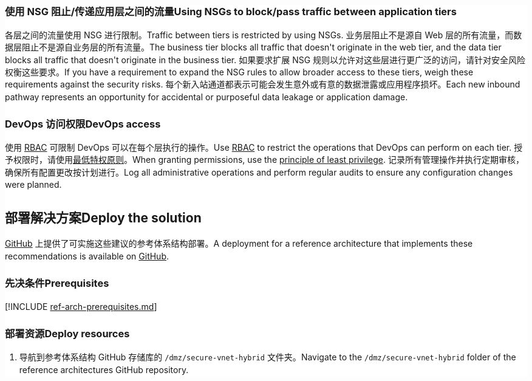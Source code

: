 ### <a name="using-nsgs-to-blockpass-traffic-between-application-tiers"></a><span data-ttu-id="b678f-232">使用 NSG 阻止/传递应用层之间的流量</span><span class="sxs-lookup"><span data-stu-id="b678f-232">Using NSGs to block/pass traffic between application tiers</span></span>

<span data-ttu-id="b678f-233">各层之间的流量使用 NSG 进行限制。</span><span class="sxs-lookup"><span data-stu-id="b678f-233">Traffic between tiers is restricted by using NSGs.</span></span> <span data-ttu-id="b678f-234">业务层阻止不是源自 Web 层的所有流量，而数据层阻止不是源自业务层的所有流量。</span><span class="sxs-lookup"><span data-stu-id="b678f-234">The business tier blocks all traffic that doesn't originate in the web tier, and the data tier blocks all traffic that doesn't originate in the business tier.</span></span> <span data-ttu-id="b678f-235">如果要求扩展 NSG 规则以允许对这些层进行更广泛的访问，请针对安全风险权衡这些要求。</span><span class="sxs-lookup"><span data-stu-id="b678f-235">If you have a requirement to expand the NSG rules to allow broader access to these tiers, weigh these requirements against the security risks.</span></span> <span data-ttu-id="b678f-236">每个新入站通道都表示可能会发生意外或有意的数据泄露或应用程序损坏。</span><span class="sxs-lookup"><span data-stu-id="b678f-236">Each new inbound pathway represents an opportunity for accidental or purposeful data leakage or application damage.</span></span>

### <a name="devops-access"></a><span data-ttu-id="b678f-237">DevOps 访问权限</span><span class="sxs-lookup"><span data-stu-id="b678f-237">DevOps access</span></span>

<span data-ttu-id="b678f-238">使用 [RBAC][rbac] 可限制 DevOps 可以在每个层执行的操作。</span><span class="sxs-lookup"><span data-stu-id="b678f-238">Use [RBAC][rbac] to restrict the operations that DevOps can perform on each tier.</span></span> <span data-ttu-id="b678f-239">授予权限时，请使用[最低特权原则][security-principle-of-least-privilege]。</span><span class="sxs-lookup"><span data-stu-id="b678f-239">When granting permissions, use the [principle of least privilege][security-principle-of-least-privilege].</span></span> <span data-ttu-id="b678f-240">记录所有管理操作并执行定期审核，确保所有配置更改按计划进行。</span><span class="sxs-lookup"><span data-stu-id="b678f-240">Log all administrative operations and perform regular audits to ensure any configuration changes were planned.</span></span>

## <a name="deploy-the-solution"></a><span data-ttu-id="b678f-241">部署解决方案</span><span class="sxs-lookup"><span data-stu-id="b678f-241">Deploy the solution</span></span>

<span data-ttu-id="b678f-242">[GitHub][github-folder] 上提供了可实施这些建议的参考体系结构部署。</span><span class="sxs-lookup"><span data-stu-id="b678f-242">A deployment for a reference architecture that implements these recommendations is available on [GitHub][github-folder].</span></span>

### <a name="prerequisites"></a><span data-ttu-id="b678f-243">先决条件</span><span class="sxs-lookup"><span data-stu-id="b678f-243">Prerequisites</span></span>

[!INCLUDE [ref-arch-prerequisites.md](../../../includes/ref-arch-prerequisites.md)]

### <a name="deploy-resources"></a><span data-ttu-id="b678f-244">部署资源</span><span class="sxs-lookup"><span data-stu-id="b678f-244">Deploy resources</span></span>

1. <span data-ttu-id="b678f-245">导航到参考体系结构 GitHub 存储库的 `/dmz/secure-vnet-hybrid` 文件夹。</span><span class="sxs-lookup"><span data-stu-id="b678f-245">Navigate to the `/dmz/secure-vnet-hybrid` folder of the reference architectures GitHub repository.</span></span>


[availability-set]: /azure/virtual-machines/virtual-machines-windows-create-availability-set
[azurect]: https://github.com/Azure/NetworkMonitoring/tree/master/AzureCT
[azure-forced-tunneling]: https://azure.microsoft.com/en-gb/documentation/articles/vpn-gateway-forced-tunneling-rm/
[azure-marketplace-nva]: https://azuremarketplace.microsoft.com/marketplace/apps/category/networking
[cloud-services-network-security]: /azure/best-practices-network-security
[getting-started-with-azure-security]: /azure/security/azure-security-getting-started
[github-folder]: https://github.com/mspnp/reference-architectures/tree/master/dmz/secure-vnet-hybrid
[guidance-expressroute]: ../hybrid-networking/expressroute.md
[guidance-expressroute-availability]: ../hybrid-networking/expressroute.md#availability-considerations
[guidance-expressroute-manageability]: ../hybrid-networking/expressroute.md#manageability-considerations
[guidance-expressroute-security]: ../hybrid-networking/expressroute.md#security-considerations
[guidance-expressroute-scalability]: ../hybrid-networking/expressroute.md#scalability-considerations
[guidance-vpn-gateway]: ../hybrid-networking/vpn.md
[guidance-vpn-gateway-availability]: ../hybrid-networking/vpn.md#availability-considerations
[guidance-vpn-gateway-manageability]: ../hybrid-networking/vpn.md#manageability-considerations
[guidance-vpn-gateway-scalability]: ../hybrid-networking/vpn.md#scalability-considerations
[guidance-vpn-gateway-security]: ../hybrid-networking/vpn.md#security-considerations
[ip-forwarding]: /azure/virtual-network/virtual-networks-udr-overview#ip-forwarding
[ra-expressroute]: ../hybrid-networking/expressroute.md
[ra-n-tier]: ../virtual-machines-windows/n-tier.md
[ra-vpn]: ../hybrid-networking/vpn.md
[ra-vpn-failover]: ../hybrid-networking/expressroute-vpn-failover.md
[rbac]: /azure/active-directory/role-based-access-control-configure
[rbac-custom-roles]: /azure/active-directory/role-based-access-control-custom-roles
[routing-and-remote-access-service]: https://technet.microsoft.com/library/dd469790(v=ws.11).aspx
[security-principle-of-least-privilege]: https://msdn.microsoft.com/library/hdb58b2f(v=vs.110).aspx#Anchor_1
[udr-overview]: /azure/virtual-network/virtual-networks-udr-overview
[visio-download]: https://archcenter.blob.core.windows.net/cdn/dmz-reference-architectures.vsdx
[wireshark]: https://www.wireshark.org/